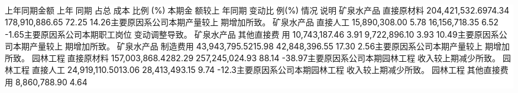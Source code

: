 上年同期金额
上年
同期
占总
成本
比例
(%)
本期金
额较上
年同期
变动比
例(%)
情况
说明
矿泉水产品
直接原材料
204,421,532.6974.34
178,910,886.65
72.25
14.26主要原因系公司本期产量较上
期增加所致。
矿泉水产品
直接人工
15,890,308.00
5.78
16,156,718.35
6.52
-1.65主要原因系公司本期职工岗位
变动调整导致。
矿泉水产品
其他直接费
用
10,743,187.46
3.91
9,722,896.10
3.93
10.49主要原因系公司本期产量较上
期增加所致。
矿泉水产品
制造费用
43,943,795.5215.98
42,848,396.55
17.30
2.56主要原因系公司本期产量较上
期增加所致。
园林工程
直接原材料
157,003,868.4282.29
257,245,024.93
88.14
-38.97主要原因系公司本期园林工程
收入较上期减少所致。
园林工程
直接人工
24,919,110.5013.06
28,413,493.15
9.74
-12.3主要原因系公司本期园林工程
收入较上期减少所致。
园林工程
其他直接费
用
8,860,788.90
4.64